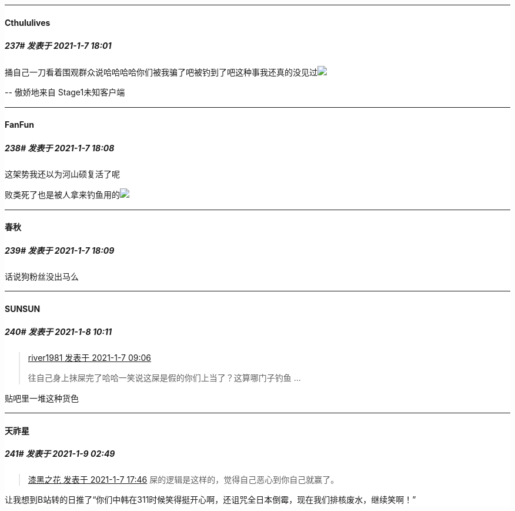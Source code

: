 
-----

####  Cthululives  
##### 237#       发表于 2021-1-7 18:01


捅自己一刀看着围观群众说哈哈哈哈你们被我骗了吧被钓到了吧这种事我还真的没见过<img src="https://static.saraba1st.com/image/smiley/face2017/004.gif" referrerpolicy="no-referrer">

 -- 傲娇地来自 Stage1未知客户端


-----

####  FanFun  
##### 238#       发表于 2021-1-7 18:08


这架势我还以为河山硕复活了呢

败类死了也是被人拿来钓鱼用的<img src="https://static.saraba1st.com/image/smiley/face2017/067.png" referrerpolicy="no-referrer">


-----

####  春秋  
##### 239#       发表于 2021-1-7 18:09


话说狗粉丝没出马么


-----

####  SUNSUN  
##### 240#       发表于 2021-1-8 10:11


<blockquote><a href="httphttps://bbs.saraba1st.com/2b/forum.php?mod=redirect&amp;goto=findpost&amp;pid=49962254&amp;ptid=1980467" target="_blank">river1981 发表于 2021-1-7 09:06</a>

往自己身上抹屎完了哈哈一笑说这屎是假的你们上当了？这算哪门子钓鱼 ...</blockquote>
贴吧里一堆这种货色


-----

####  天祚星  
##### 241#       发表于 2021-1-9 02:49


<blockquote><a href="httphttps://bbs.saraba1st.com/2b/forum.php?mod=redirect&amp;goto=findpost&amp;pid=49967497&amp;ptid=1980467" target="_blank">漆黑之花 发表于 2021-1-7 17:46</a>
屎的逻辑是这样的，觉得自己恶心到你自己就赢了。</blockquote>
让我想到B站转的日推了“你们中韩在311时候笑得挺开心啊，还诅咒全日本倒霉，现在我们排核废水，继续笑啊！”


                                         